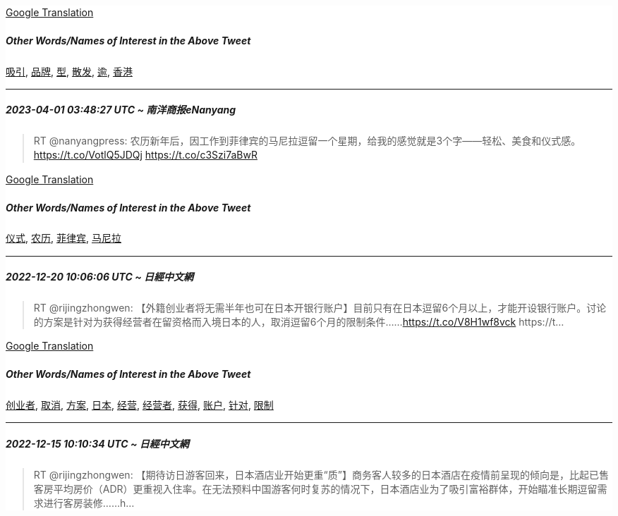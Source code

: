 [Google Translation](https://translate.google.com/?hi=en&tab=TT&sl=zh-CN&tl=en&op=translate&text=RT+%40zaobaosg%3A+%E9%A6%99%E6%B8%AF%E4%B8%80%E5%AE%B6%E5%88%9B%E6%84%8F%E5%93%81%E7%89%8C%E5%85%AC%E5%8F%B825%E6%97%A5%E7%AA%81%E7%84%B6%E5%AE%A3%E5%B8%83%E4%B8%A4%E5%8F%AA%E5%B7%A8%E5%9E%8B%E7%9A%84%E9%BB%84%E8%89%B2%E6%A9%A1%E7%9A%AE%E9%B8%AD%E5%B0%86%E7%8E%B0%E8%BA%AB%E9%A6%99%E6%B8%AF%E5%B1%95%E5%87%BA%EF%BC%8C%E8%AE%A9%E8%AE%B8%E5%A4%9A%E6%B8%AF%E4%BA%BA%E6%83%8A%E5%96%9C%E4%B8%8D%E5%B7%B2%E3%80%82%E5%B7%A8%E5%9E%8B%E6%A9%A1%E7%9A%AE%E9%B8%AD%E5%9C%A82013%E5%B9%B45%E6%9C%88%E5%88%9D%E6%9B%BE%E5%9C%A8%E7%BB%B4%E5%A4%9A%E5%88%A9%E4%BA%9A%E6%B8%AF%E6%B5%B7%E9%9D%A2%E5%B1%95%E5%87%BA%EF%BC%8C%E9%80%97%E7%95%9950%E5%A4%A9%EF%BC%8C%E5%85%B1%E5%90%B8%E5%BC%95%E4%BA%86%E9%80%BE800%E4%B8%87%E4%BA%BA%E6%AC%A1%E5%88%B0%E5%B0%96%E6%B2%99%E5%92%80%E6%B5%B7%E6%97%81%E6%AC%A3%E8%B5%8F%E3%80%82%E8%B1%A1%E5%BE%81%E7%AE%80%E5%8D%95%E5%BC%80%E5%BF%83%E7%9A%84%E2%80%9C%E9%BB%84%E9%B8%AD%E2%80%9D%EF%BC%8C%E8%BF%99%E6%AC%A1%E8%BF%98%E8%83%BD%E6%95%A3%E5%8F%91%E8%89%BA%E6%9C%AF%E7%9A%84%E6%B2%BB%E6%84%88%E5%8A%9B%E9%87%8F%EF%BC%8C%E4%B8%BA%E6%B8%AF%E2%80%A6)
##### Other Words/Names of Interest in the Above Tweet
[吸引](吸引.md), [品牌](品牌.md), [型](型.md), [散发](散发.md), [逾](逾.md), [香港](香港.md)
___
##### 2023-04-01 03:48:27 UTC ~ 南洋商报eNanyang
> RT @nanyangpress: 农历新年后，因工作到菲律宾的马尼拉逗留一个星期，给我的感觉就是3个字——轻松、美食和仪式感。 https://t.co/VotlQ5JDQj https://t.co/c3Szi7aBwR

[Google Translation](https://translate.google.com/?hi=en&tab=TT&sl=zh-CN&tl=en&op=translate&text=RT+%40nanyangpress%3A+%E5%86%9C%E5%8E%86%E6%96%B0%E5%B9%B4%E5%90%8E%EF%BC%8C%E5%9B%A0%E5%B7%A5%E4%BD%9C%E5%88%B0%E8%8F%B2%E5%BE%8B%E5%AE%BE%E7%9A%84%E9%A9%AC%E5%B0%BC%E6%8B%89%E9%80%97%E7%95%99%E4%B8%80%E4%B8%AA%E6%98%9F%E6%9C%9F%EF%BC%8C%E7%BB%99%E6%88%91%E7%9A%84%E6%84%9F%E8%A7%89%E5%B0%B1%E6%98%AF3%E4%B8%AA%E5%AD%97%E2%80%94%E2%80%94%E8%BD%BB%E6%9D%BE%E3%80%81%E7%BE%8E%E9%A3%9F%E5%92%8C%E4%BB%AA%E5%BC%8F%E6%84%9F%E3%80%82+https%3A%2F%2Ft.co%2FVotlQ5JDQj+https%3A%2F%2Ft.co%2Fc3Szi7aBwR)
##### Other Words/Names of Interest in the Above Tweet
[仪式](仪式.md), [农历](农历.md), [菲律宾](菲律宾.md), [马尼拉](马尼拉.md)
___
##### 2022-12-20 10:06:06 UTC ~ 日經中文網
> RT @rijingzhongwen: 【外籍创业者将无需半年也可在日本开银行账户】目前只有在日本逗留6个月以上，才能开设银行账户。讨论的方案是针对为获得经营者在留资格而入境日本的人，取消逗留6个月的限制条件……https://t.co/V8H1wf8vck https://t…

[Google Translation](https://translate.google.com/?hi=en&tab=TT&sl=zh-CN&tl=en&op=translate&text=RT+%40rijingzhongwen%3A+%E3%80%90%E5%A4%96%E7%B1%8D%E5%88%9B%E4%B8%9A%E8%80%85%E5%B0%86%E6%97%A0%E9%9C%80%E5%8D%8A%E5%B9%B4%E4%B9%9F%E5%8F%AF%E5%9C%A8%E6%97%A5%E6%9C%AC%E5%BC%80%E9%93%B6%E8%A1%8C%E8%B4%A6%E6%88%B7%E3%80%91%E7%9B%AE%E5%89%8D%E5%8F%AA%E6%9C%89%E5%9C%A8%E6%97%A5%E6%9C%AC%E9%80%97%E7%95%996%E4%B8%AA%E6%9C%88%E4%BB%A5%E4%B8%8A%EF%BC%8C%E6%89%8D%E8%83%BD%E5%BC%80%E8%AE%BE%E9%93%B6%E8%A1%8C%E8%B4%A6%E6%88%B7%E3%80%82%E8%AE%A8%E8%AE%BA%E7%9A%84%E6%96%B9%E6%A1%88%E6%98%AF%E9%92%88%E5%AF%B9%E4%B8%BA%E8%8E%B7%E5%BE%97%E7%BB%8F%E8%90%A5%E8%80%85%E5%9C%A8%E7%95%99%E8%B5%84%E6%A0%BC%E8%80%8C%E5%85%A5%E5%A2%83%E6%97%A5%E6%9C%AC%E7%9A%84%E4%BA%BA%EF%BC%8C%E5%8F%96%E6%B6%88%E9%80%97%E7%95%996%E4%B8%AA%E6%9C%88%E7%9A%84%E9%99%90%E5%88%B6%E6%9D%A1%E4%BB%B6%E2%80%A6%E2%80%A6https%3A%2F%2Ft.co%2FV8H1wf8vck+https%3A%2F%2Ft%E2%80%A6)
##### Other Words/Names of Interest in the Above Tweet
[创业者](创业者.md), [取消](取消.md), [方案](方案.md), [日本](日本.md), [经营](经营.md), [经营者](经营者.md), [获得](获得.md), [账户](账户.md), [针对](针对.md), [限制](限制.md)
___
##### 2022-12-15 10:10:34 UTC ~ 日經中文網
> RT @rijingzhongwen: 【期待访日游客回来，日本酒店业开始更重“质”】商务客人较多的日本酒店在疫情前呈现的倾向是，比起已售客房平均房价（ADR）更重视入住率。在无法预料中国游客何时复苏的情况下，日本酒店业为了吸引富裕群体，开始瞄准长期逗留需求进行客房装修……h…
